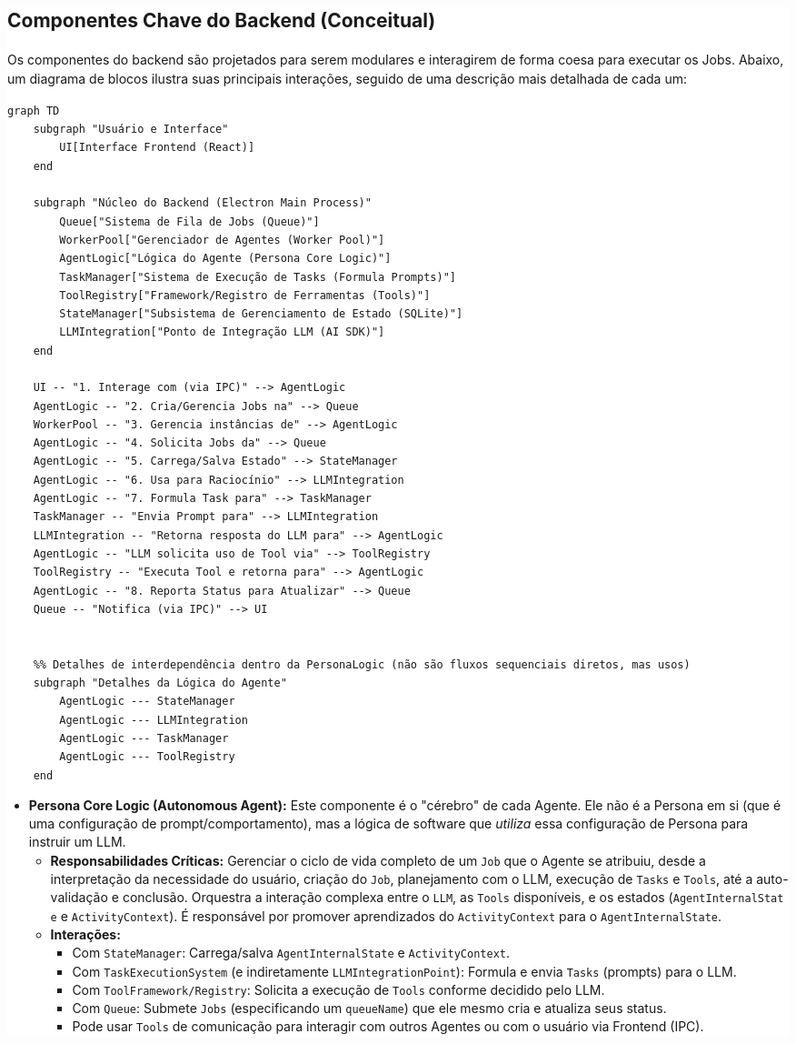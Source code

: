 ## Componentes Chave do Backend (Conceitual)

Os componentes do backend são projetados para serem modulares e interagirem de forma coesa para executar os Jobs. Abaixo, um diagrama de blocos ilustra suas principais interações, seguido de uma descrição mais detalhada de cada um:

```mermaid
graph TD
    subgraph "Usuário e Interface"
        UI[Interface Frontend (React)]
    end

    subgraph "Núcleo do Backend (Electron Main Process)"
        Queue["Sistema de Fila de Jobs (Queue)"]
        WorkerPool["Gerenciador de Agentes (Worker Pool)"]
        AgentLogic["Lógica do Agente (Persona Core Logic)"]
        TaskManager["Sistema de Execução de Tasks (Formula Prompts)"]
        ToolRegistry["Framework/Registro de Ferramentas (Tools)"]
        StateManager["Subsistema de Gerenciamento de Estado (SQLite)"]
        LLMIntegration["Ponto de Integração LLM (AI SDK)"]
    end

    UI -- "1. Interage com (via IPC)" --> AgentLogic
    AgentLogic -- "2. Cria/Gerencia Jobs na" --> Queue
    WorkerPool -- "3. Gerencia instâncias de" --> AgentLogic
    AgentLogic -- "4. Solicita Jobs da" --> Queue
    AgentLogic -- "5. Carrega/Salva Estado" --> StateManager
    AgentLogic -- "6. Usa para Raciocínio" --> LLMIntegration
    AgentLogic -- "7. Formula Task para" --> TaskManager
    TaskManager -- "Envia Prompt para" --> LLMIntegration
    LLMIntegration -- "Retorna resposta do LLM para" --> AgentLogic
    AgentLogic -- "LLM solicita uso de Tool via" --> ToolRegistry
    ToolRegistry -- "Executa Tool e retorna para" --> AgentLogic
    AgentLogic -- "8. Reporta Status para Atualizar" --> Queue
    Queue -- "Notifica (via IPC)" --> UI


    %% Detalhes de interdependência dentro da PersonaLogic (não são fluxos sequenciais diretos, mas usos)
    subgraph "Detalhes da Lógica do Agente"
        AgentLogic --- StateManager
        AgentLogic --- LLMIntegration
        AgentLogic --- TaskManager
        AgentLogic --- ToolRegistry
    end
```

*   **Persona Core Logic (Autonomous Agent):** Este componente é o "cérebro" de cada Agente. Ele não é a Persona em si (que é uma configuração de prompt/comportamento), mas a lógica de software que *utiliza* essa configuração de Persona para instruir um LLM.
    *   **Responsabilidades Críticas:** Gerenciar o ciclo de vida completo de um `Job` que o Agente se atribuiu, desde a interpretação da necessidade do usuário, criação do `Job`, planejamento com o LLM, execução de `Tasks` e `Tools`, até a auto-validação e conclusão. Orquestra a interação complexa entre o `LLM`, as `Tools` disponíveis, e os estados (`AgentInternalState` e `ActivityContext`). É responsável por promover aprendizados do `ActivityContext` para o `AgentInternalState`.
    *   **Interações:**
        *   Com `StateManager`: Carrega/salva `AgentInternalState` e `ActivityContext`.
        *   Com `TaskExecutionSystem` (e indiretamente `LLMIntegrationPoint`): Formula e envia `Tasks` (prompts) para o LLM.
        *   Com `ToolFramework/Registry`: Solicita a execução de `Tools` conforme decidido pelo LLM.
        *   Com `Queue`: Submete `Jobs` (especificando um `queueName`) que ele mesmo cria e atualiza seus status.
        *   Pode usar `Tools` de comunicação para interagir com outros Agentes ou com o usuário via Frontend (IPC).
